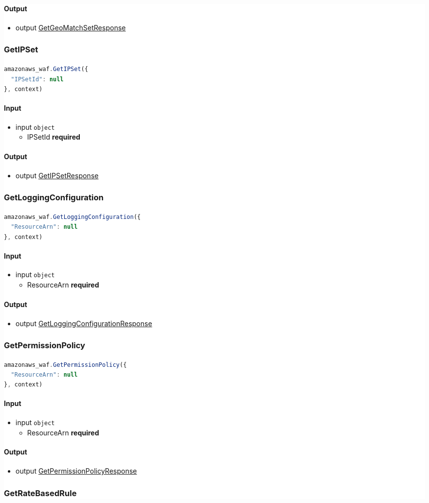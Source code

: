 #### Output
* output [GetGeoMatchSetResponse](#getgeomatchsetresponse)

### GetIPSet



```js
amazonaws_waf.GetIPSet({
  "IPSetId": null
}, context)
```

#### Input
* input `object`
  * IPSetId **required**

#### Output
* output [GetIPSetResponse](#getipsetresponse)

### GetLoggingConfiguration



```js
amazonaws_waf.GetLoggingConfiguration({
  "ResourceArn": null
}, context)
```

#### Input
* input `object`
  * ResourceArn **required**

#### Output
* output [GetLoggingConfigurationResponse](#getloggingconfigurationresponse)

### GetPermissionPolicy



```js
amazonaws_waf.GetPermissionPolicy({
  "ResourceArn": null
}, context)
```

#### Input
* input `object`
  * ResourceArn **required**

#### Output
* output [GetPermissionPolicyResponse](#getpermissionpolicyresponse)

### GetRateBasedRule
